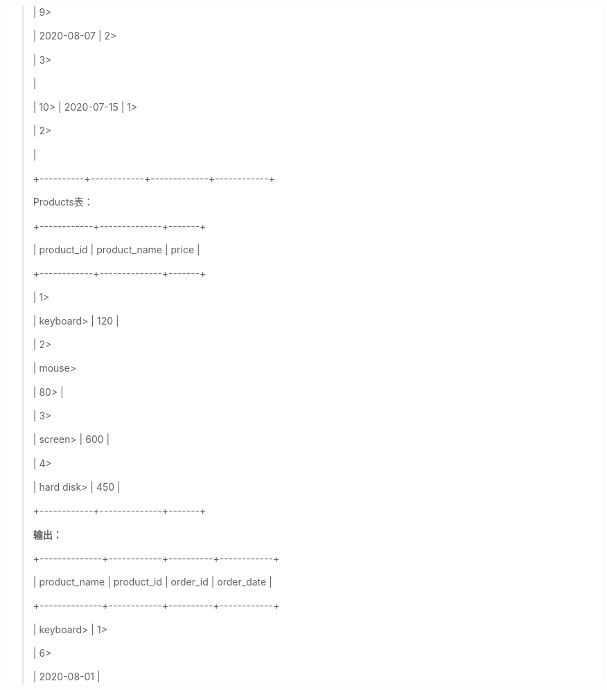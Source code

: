 > | 9> 
> > 
> | 2020-08-07 | 2> 
> > 
>    | 3> 
> > 
>   |
> 
> | 10> 
>    | 2020-07-15 | 1> 
> > 
>    | 2> 
> > 
>   |
> 
> +----------+------------+-------------+------------+
> 
> Products表：
> 
> +------------+--------------+-------+
> 
> | product_id | product_name | price |
> 
> +------------+--------------+-------+
> 
> | 1> 
> > 
>   | keyboard> 
>  | 120   |
> 
> | 2> 
> > 
>   | mouse> 
> > 
> | 80> 
> |
> 
> | 3> 
> > 
>   | screen> 
>    | 600   |
> 
> | 4> 
> > 
>   | hard disk> 
> | 450   |
> 
> +------------+--------------+-------+
> 
> **输出：**
> 
> +--------------+------------+----------+------------+
> 
> | product_name | product_id | order_id | order_date |
> 
> +--------------+------------+----------+------------+
> 
> | keyboard> 
>  | 1> 
> > 
>   | 6> 
> > 
> | 2020-08-01 |
> 